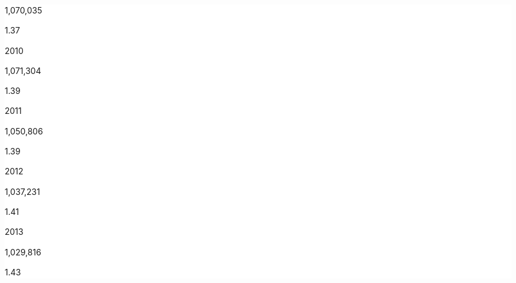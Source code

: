 1,070,035

1.37

2010

1,071,304

1.39

2011

1,050,806

1.39

2012

1,037,231

1.41

2013

1,029,816

1.43

